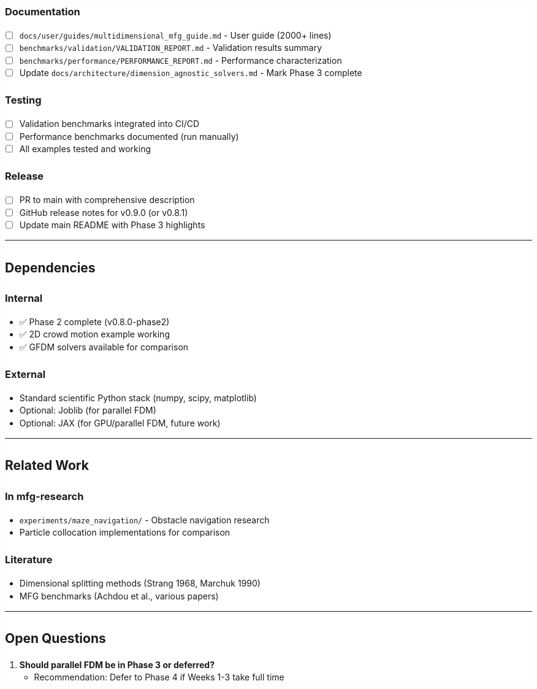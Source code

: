 ### Documentation
- [ ] `docs/user/guides/multidimensional_mfg_guide.md` - User guide (2000+ lines)
- [ ] `benchmarks/validation/VALIDATION_REPORT.md` - Validation results summary
- [ ] `benchmarks/performance/PERFORMANCE_REPORT.md` - Performance characterization
- [ ] Update `docs/architecture/dimension_agnostic_solvers.md` - Mark Phase 3 complete

### Testing
- [ ] Validation benchmarks integrated into CI/CD
- [ ] Performance benchmarks documented (run manually)
- [ ] All examples tested and working

### Release
- [ ] PR to main with comprehensive description
- [ ] GitHub release notes for v0.9.0 (or v0.8.1)
- [ ] Update main README with Phase 3 highlights

---

## Dependencies

### Internal
- ✅ Phase 2 complete (v0.8.0-phase2)
- ✅ 2D crowd motion example working
- ✅ GFDM solvers available for comparison

### External
- Standard scientific Python stack (numpy, scipy, matplotlib)
- Optional: Joblib (for parallel FDM)
- Optional: JAX (for GPU/parallel FDM, future work)

---

## Related Work

### In mfg-research
- `experiments/maze_navigation/` - Obstacle navigation research
- Particle collocation implementations for comparison

### Literature
- Dimensional splitting methods (Strang 1968, Marchuk 1990)
- MFG benchmarks (Achdou et al., various papers)

---

## Open Questions

1. **Should parallel FDM be in Phase 3 or deferred?**
   - Recommendation: Defer to Phase 4 if Weeks 1-3 take full time
